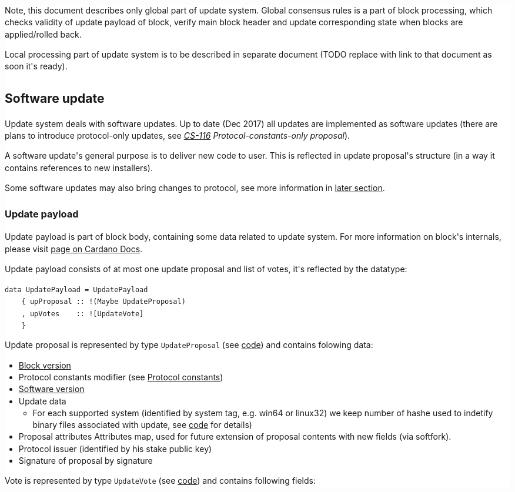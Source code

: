Note, this document describes only global part of update system.
Global consensus rules is a part of block processing, 
which checks validity of update payload of block, verify main block header and 
update corresponding state when blocks are applied/rolled back.

Local processing part of update system is to be described in separate document (TODO replace with link to that document as soon it's ready).

## Software update

Update system deals with software updates. Up to date (Dec 2017) all updates are implemented as software updates (there are plans to introduce protocol-only updates, see _[CS-116](https://iohk.myjetbrains.com/youtrack/issue/CS-116) Protocol-constants-only proposal_).

A software update's general purpose is to deliver new code to user. This is reflected in update proposal's structure (in a way it contains references to new installers).

Some software updates may also bring changes to protocol, see more information in [later section](#protocol-update).

### Update payload

Update payload is part of block body, containing some data related to update system.
For more information on block's internals, please visit [page on Cardano Docs](https://cardanodocs.com/technical/blocks/#main-block).

Update payload consists of at most one update proposal and list of votes, it's reflected by the datatype:
```
data UpdatePayload = UpdatePayload
    { upProposal :: !(Maybe UpdateProposal)
    , upVotes    :: ![UpdateVote]
    }
```

Update proposal is represented by type `UpdateProposal` (see [code](https://github.com/input-output-hk/cardano-sl/blob/560c71afa420a707d244cc2a18c00914cb758d61/core/Pos.Chain.Update/Types.hs#L314)) and contains folowing data:

* [Block version](#block-version) 
* Protocol constants modifier (see [Protocol constants](#protocol-constants))
* [Software version](#software-version)
* Update data
    * For each supported system (identified by system tag, e.g. win64 or linux32) we keep number of hashe used to indetify binary files associated with update, see [code](https://github.com/input-output-hk/cardano-sl/blob/560c71afa420a707d244cc2a18c00914cb758d61/core/Pos.Chain.Update/Types.hs#L363) for details)
* Proposal attributes
  Attributes map, used for future extension of proposal contents with new fields (via softfork).
* Protocol issuer (identified by his stake public key)
* Signature of proposal by signature

Vote is represented by type `UpdateVote` (see [code](https://github.com/input-output-hk/cardano-sl/blob/560c71afa420a707d244cc2a18c00914cb758d61/core/Pos.Chain.Update/Types.hs#L408)) and contains following fields:
